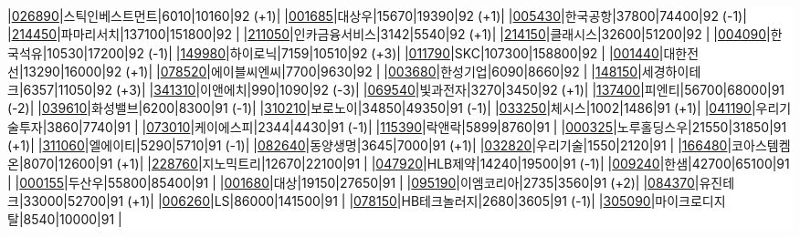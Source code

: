 |[026890](https://finance.daum.net/quotes/A026890)|스틱인베스트먼트|6010|10160|92 (+1)|
|[001685](https://finance.daum.net/quotes/A001685)|대상우|15670|19390|92 (+1)|
|[005430](https://finance.daum.net/quotes/A005430)|한국공항|37800|74400|92 (-1)|
|[214450](https://finance.daum.net/quotes/A214450)|파마리서치|137100|151800|92 |
|[211050](https://finance.daum.net/quotes/A211050)|인카금융서비스|3142|5540|92 (+1)|
|[214150](https://finance.daum.net/quotes/A214150)|클래시스|32600|51200|92 |
|[004090](https://finance.daum.net/quotes/A004090)|한국석유|10530|17200|92 (-1)|
|[149980](https://finance.daum.net/quotes/A149980)|하이로닉|7159|10510|92 (+3)|
|[011790](https://finance.daum.net/quotes/A011790)|SKC|107300|158800|92 |
|[001440](https://finance.daum.net/quotes/A001440)|대한전선|13290|16000|92 (+1)|
|[078520](https://finance.daum.net/quotes/A078520)|에이블씨엔씨|7700|9630|92 |
|[003680](https://finance.daum.net/quotes/A003680)|한성기업|6090|8660|92 |
|[148150](https://finance.daum.net/quotes/A148150)|세경하이테크|6357|11050|92 (+3)|
|[341310](https://finance.daum.net/quotes/A341310)|이앤에치|990|1090|92 (-3)|
|[069540](https://finance.daum.net/quotes/A069540)|빛과전자|3270|3450|92 (+1)|
|[137400](https://finance.daum.net/quotes/A137400)|피엔티|56700|68000|91 (-2)|
|[039610](https://finance.daum.net/quotes/A039610)|화성밸브|6200|8300|91 (-1)|
|[310210](https://finance.daum.net/quotes/A310210)|보로노이|34850|49350|91 (-1)|
|[033250](https://finance.daum.net/quotes/A033250)|체시스|1002|1486|91 (+1)|
|[041190](https://finance.daum.net/quotes/A041190)|우리기술투자|3860|7740|91 |
|[073010](https://finance.daum.net/quotes/A073010)|케이에스피|2344|4430|91 (-1)|
|[115390](https://finance.daum.net/quotes/A115390)|락앤락|5899|8760|91 |
|[000325](https://finance.daum.net/quotes/A000325)|노루홀딩스우|21550|31850|91 (+1)|
|[311060](https://finance.daum.net/quotes/A311060)|엘에이티|5290|5710|91 (-1)|
|[082640](https://finance.daum.net/quotes/A082640)|동양생명|3645|7000|91 (+1)|
|[032820](https://finance.daum.net/quotes/A032820)|우리기술|1550|2120|91 |
|[166480](https://finance.daum.net/quotes/A166480)|코아스템켐온|8070|12600|91 (+1)|
|[228760](https://finance.daum.net/quotes/A228760)|지노믹트리|12670|22100|91 |
|[047920](https://finance.daum.net/quotes/A047920)|HLB제약|14240|19500|91 (-1)|
|[009240](https://finance.daum.net/quotes/A009240)|한샘|42700|65100|91 |
|[000155](https://finance.daum.net/quotes/A000155)|두산우|55800|85400|91 |
|[001680](https://finance.daum.net/quotes/A001680)|대상|19150|27650|91 |
|[095190](https://finance.daum.net/quotes/A095190)|이엠코리아|2735|3560|91 (+2)|
|[084370](https://finance.daum.net/quotes/A084370)|유진테크|33000|52700|91 (+1)|
|[006260](https://finance.daum.net/quotes/A006260)|LS|86000|141500|91 |
|[078150](https://finance.daum.net/quotes/A078150)|HB테크놀러지|2680|3605|91 (-1)|
|[305090](https://finance.daum.net/quotes/A305090)|마이크로디지탈|8540|10000|91 |